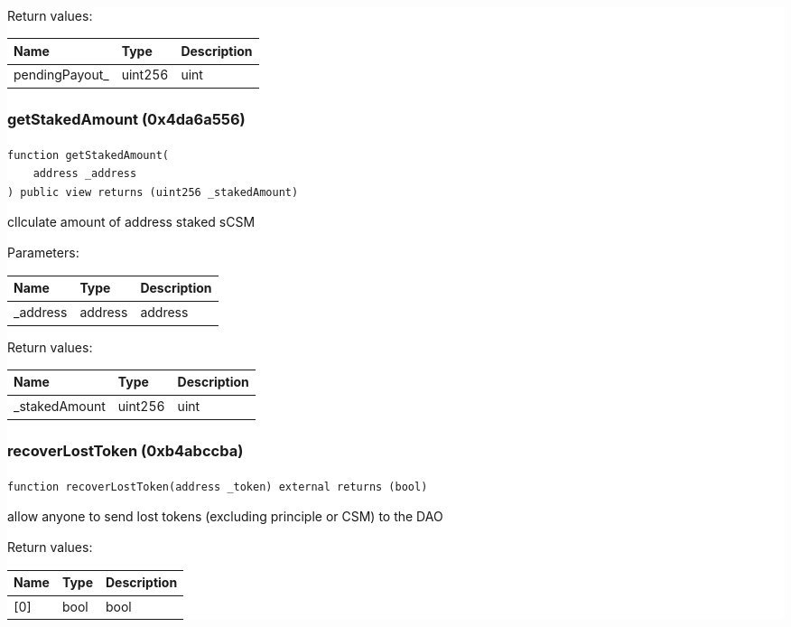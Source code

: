 
Return values:

| Name           | Type    | Description |
| :------------- | :------ | :---------- |
| pendingPayout_ | uint256 | uint        |

### getStakedAmount (0x4da6a556)

```solidity
function getStakedAmount(
    address _address
) public view returns (uint256 _stakedAmount)
```

cllculate amount of address staked sCSM


Parameters:

| Name     | Type    | Description |
| :------- | :------ | :---------- |
| _address | address | address     |


Return values:

| Name          | Type    | Description |
| :------------ | :------ | :---------- |
| _stakedAmount | uint256 | uint        |

### recoverLostToken (0xb4abccba)

```solidity
function recoverLostToken(address _token) external returns (bool)
```

allow anyone to send lost tokens (excluding principle or CSM) to the DAO


Return values:

| Name | Type | Description |
| :--- | :--- | :---------- |
| [0]  | bool | bool        |
